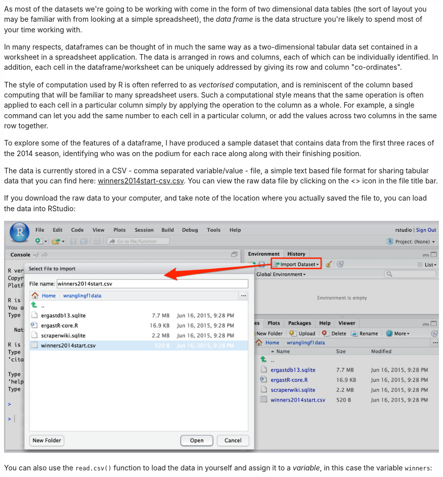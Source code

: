 As most of the datasets we're going to be working with come in the form of two dimensional data tables (the sort of layout you may be familiar with from looking at a simple spreadsheet), the *data frame* is the data structure you're likely to spend most of your time working with. 

In many respects, dataframes can be thought of in much the same way as a two-dimensional tabular data set contained in a worksheet in a spreadsheet application. The data is arranged in rows and columns, each of which can be individually identified. In addition, each cell in the dataframe/worksheet can be uniquely addressed by giving its row and column "co-ordinates".

The style of computation used by R is often referred to as *vectorised* computation, and is reminiscent of the column based computing that will be familiar to many spreadsheet users. Such a computational style means that the same operation is often applied to each cell in a particular column simply by applying the operation to the column as a whole. For example, a single command can let you add the same number to each cell in a particular column, or add the values across two columns in the same row together.

To explore some of the features of a dataframe, I have produced a sample dataset that contains data from the first three races of the 2014 season, identifying who was on the podium for each race along along with their finishing position.

The data is currently stored in a CSV - comma separated variable/value - file, a simple text based file format for sharing tabular data that you can find here: [winners2014start-csv.csv](https://gist.github.com/psychemedia/11187809#file-winners2014start-csv). You can view the raw data file by clicking on the <> icon in the file title bar.

If you download the raw data to your computer, and take note of the location where you actually saved the file to, you can load the data into RStudio:

![](images/RStudio_f1dj_import.png)

You can also use the `read.csv()` function to load the data in yourself and assign it to a *variable*, in this case the variable `winners`:
